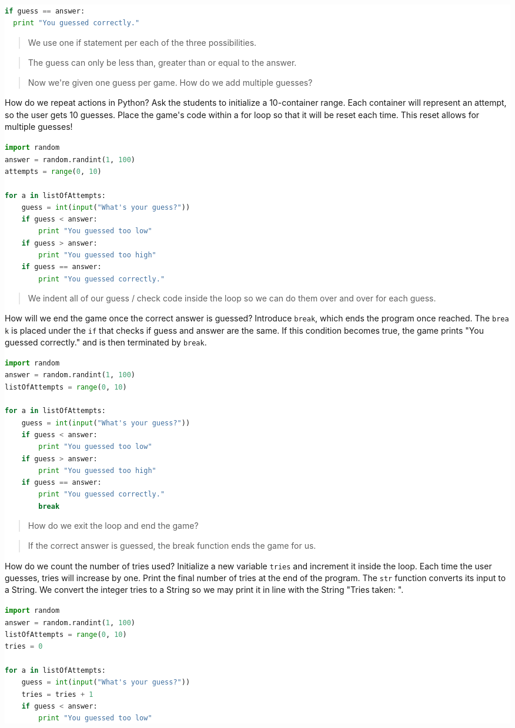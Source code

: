 ```python
if guess == answer:
  print "You guessed correctly."
```
> We use one if statement per each of the three possibilities. 

> The guess can only be less than, greater than or equal to the answer.

> Now we're given one guess per game. How do we add multiple guesses?

How do we repeat actions in Python? Ask the students to initialize a 10-container range. Each container will represent an attempt, so the user gets 10 guesses. Place the game's code within a for loop so that it will be reset each time. This reset allows for multiple guesses!
```python
import random
answer = random.randint(1, 100)
attempts = range(0, 10)

for a in listOfAttempts:
	guess = int(input("What's your guess?"))
	if guess < answer:
		print "You guessed too low"
	if guess > answer:
		print "You guessed too high"
	if guess == answer:
		print "You guessed correctly."
```
> We indent all of our guess / check code inside the loop so we can do them over and over for each guess.

How will we end the game once the correct answer is guessed? Introduce `break`, which ends the program once reached. The `break` is placed under the `if` that checks if guess and answer are the same. If this condition becomes true, the game prints "You guessed correctly." and is then terminated by `break`.
```python
import random
answer = random.randint(1, 100)
listOfAttempts = range(0, 10)

for a in listOfAttempts:
	guess = int(input("What's your guess?"))
	if guess < answer:
		print "You guessed too low"
	if guess > answer:
		print "You guessed too high"
	if guess == answer:
		print "You guessed correctly."
		break
```
> How do we exit the loop and end the game?

> If the correct answer is guessed, the break function ends the game for us.

How do we count the number of tries used? Initialize a new variable `tries` and increment it inside the loop. Each time the user guesses, tries will increase by one. Print the final number of tries at the end of the program. The `str` function converts its input to a String. We convert the integer tries to a String so we may print it in line with the String "Tries taken: ".
```python
import random
answer = random.randint(1, 100)
listOfAttempts = range(0, 10)
tries = 0

for a in listOfAttempts:
	guess = int(input("What's your guess?"))
	tries = tries + 1
	if guess < answer:
		print "You guessed too low"
```
